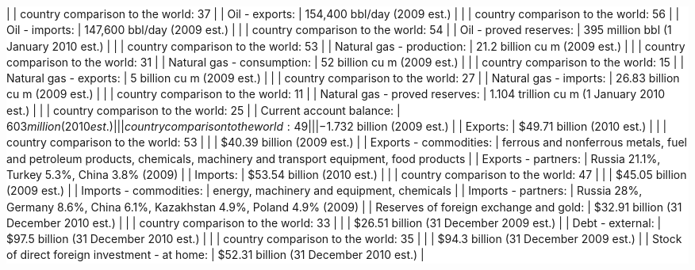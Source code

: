| | country comparison to the world: 37 |
| Oil - exports: | 154,400 bbl/day (2009 est.) |
| | country comparison to the world: 56 |
| Oil - imports: | 147,600 bbl/day (2009 est.) |
| | country comparison to the world: 54 |
| Oil - proved reserves: | 395 million bbl (1 January 2010 est.) |
| | country comparison to the world: 53 |
| Natural gas - production: | 21.2 billion cu m (2009 est.) |
| | country comparison to the world: 31 |
| Natural gas - consumption: | 52 billion cu m (2009 est.) |
| | country comparison to the world: 15 |
| Natural gas - exports: | 5 billion cu m (2009 est.) |
| | country comparison to the world: 27 |
| Natural gas - imports: | 26.83 billion cu m (2009 est.) |
| | country comparison to the world: 11 |
| Natural gas - proved reserves: | 1.104 trillion cu m (1 January 2010 est.) |
| | country comparison to the world: 25 |
| Current account balance: | $603 million (2010 est.) |
| | country comparison to the world: 49 |
| | -$1.732 billion (2009 est.) |
| Exports: | $49.71 billion (2010 est.) |
| | country comparison to the world: 53 |
| | $40.39 billion (2009 est.) |
| Exports - commodities: | ferrous and nonferrous metals, fuel and petroleum products, chemicals, machinery and transport equipment, food products |
| Exports - partners: | Russia 21.1%, Turkey 5.3%, China 3.8% (2009) |
| Imports: | $53.54 billion (2010 est.) |
| | country comparison to the world: 47 |
| | $45.05 billion (2009 est.) |
| Imports - commodities: | energy, machinery and equipment, chemicals |
| Imports - partners: | Russia 28%, Germany 8.6%, China 6.1%, Kazakhstan 4.9%, Poland 4.9% (2009) |
| Reserves of foreign exchange and gold: | $32.91 billion (31 December 2010 est.) |
| | country comparison to the world: 33 |
| | $26.51 billion (31 December 2009 est.) |
| Debt - external: | $97.5 billion (31 December 2010 est.) |
| | country comparison to the world: 35 |
| | $94.3 billion (31 December 2009 est.) |
| Stock of direct foreign investment - at home: | $52.31 billion (31 December 2010 est.) |